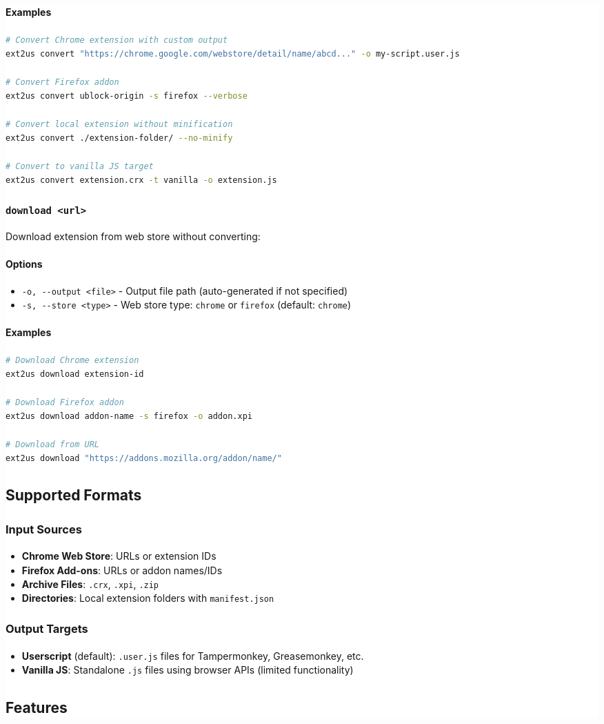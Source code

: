 #### Examples

```bash
# Convert Chrome extension with custom output
ext2us convert "https://chrome.google.com/webstore/detail/name/abcd..." -o my-script.user.js

# Convert Firefox addon
ext2us convert ublock-origin -s firefox --verbose

# Convert local extension without minification
ext2us convert ./extension-folder/ --no-minify

# Convert to vanilla JS target
ext2us convert extension.crx -t vanilla -o extension.js
```

### `download <url>`

Download extension from web store without converting:

#### Options

- `-o, --output <file>` - Output file path (auto-generated if not specified)
- `-s, --store <type>` - Web store type: `chrome` or `firefox` (default: `chrome`)

#### Examples

```bash
# Download Chrome extension
ext2us download extension-id

# Download Firefox addon
ext2us download addon-name -s firefox -o addon.xpi

# Download from URL
ext2us download "https://addons.mozilla.org/addon/name/"
```

## Supported Formats

### Input Sources

- **Chrome Web Store**: URLs or extension IDs
- **Firefox Add-ons**: URLs or addon names/IDs
- **Archive Files**: `.crx`, `.xpi`, `.zip`
- **Directories**: Local extension folders with `manifest.json`

### Output Targets

- **Userscript** (default): `.user.js` files for Tampermonkey, Greasemonkey, etc.
- **Vanilla JS**: Standalone `.js` files using browser APIs (limited functionality)

## Features
